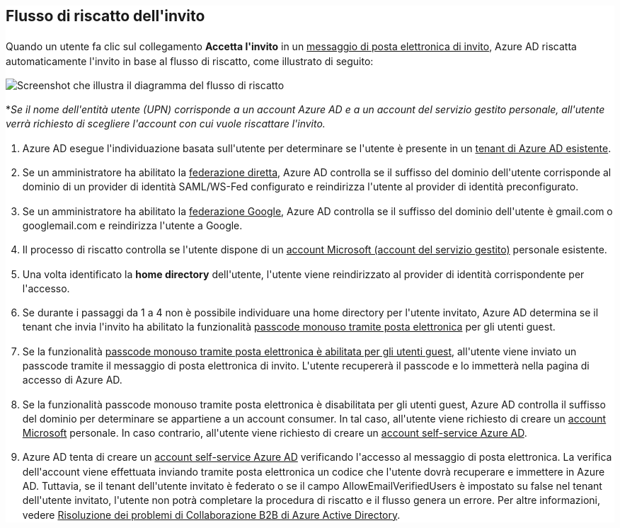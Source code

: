 ## <a name="invitation-redemption-flow"></a>Flusso di riscatto dell'invito

Quando un utente fa clic sul collegamento **Accetta l'invito** in un [messaggio di posta elettronica di invito](invitation-email-elements.md), Azure AD riscatta automaticamente l'invito in base al flusso di riscatto, come illustrato di seguito:

![Screenshot che illustra il diagramma del flusso di riscatto](media/redemption-experience/invitation-redemption-flow.png)

**Se il nome dell'entità utente (UPN) corrisponde a un account Azure AD e a un account del servizio gestito personale, all'utente verrà richiesto di scegliere l'account con cui vuole riscattare l'invito.*

1. Azure AD esegue l'individuazione basata sull'utente per determinare se l'utente è presente in un [tenant di Azure AD esistente](./what-is-b2b.md#easily-invite-guest-users-from-the-azure-ad-portal).

2. Se un amministratore ha abilitato la [federazione diretta](./direct-federation.md), Azure AD controlla se il suffisso del dominio dell'utente corrisponde al dominio di un provider di identità SAML/WS-Fed configurato e reindirizza l'utente al provider di identità preconfigurato.

3. Se un amministratore ha abilitato la [federazione Google](./google-federation.md), Azure AD controlla se il suffisso del dominio dell'utente è gmail.com o googlemail.com e reindirizza l'utente a Google.

4. Il processo di riscatto controlla se l'utente dispone di un [account Microsoft (account del servizio gestito)](https://support.microsoft.com/help/4026324/microsoft-account-how-to-create) personale esistente.

5. Una volta identificato la **home directory** dell'utente, l'utente viene reindirizzato al provider di identità corrispondente per l'accesso.  

6. Se durante i passaggi da 1 a 4 non è possibile individuare una home directory per l'utente invitato, Azure AD determina se il tenant che invia l'invito ha abilitato la funzionalità [passcode monouso tramite posta elettronica](./one-time-passcode.md) per gli utenti guest.

7. Se la funzionalità [passcode monouso tramite posta elettronica è abilitata per gli utenti guest](./one-time-passcode.md#when-does-a-guest-user-get-a-one-time-passcode), all'utente viene inviato un passcode tramite il messaggio di posta elettronica di invito. L'utente recupererà il passcode e lo immetterà nella pagina di accesso di Azure AD.

8. Se la funzionalità passcode monouso tramite posta elettronica è disabilitata per gli utenti guest, Azure AD controlla il suffisso del dominio per determinare se appartiene a un account consumer. In tal caso, all'utente viene richiesto di creare un [account Microsoft](https://support.microsoft.com/help/4026324/microsoft-account-how-to-create) personale. In caso contrario, all'utente viene richiesto di creare un [account self-service Azure AD](../enterprise-users/directory-self-service-signup.md).

9. Azure AD tenta di creare un [account self-service Azure AD](../enterprise-users/directory-self-service-signup.md) verificando l'accesso al messaggio di posta elettronica. La verifica dell'account viene effettuata inviando tramite posta elettronica un codice che l'utente dovrà recuperare e immettere in Azure AD. Tuttavia, se il tenant dell'utente invitato è federato o se il campo AllowEmailVerifiedUsers è impostato su false nel tenant dell'utente invitato, l'utente non potrà completare la procedura di riscatto e il flusso genera un errore. Per altre informazioni, vedere [Risoluzione dei problemi di Collaborazione B2B di Azure Active Directory](./troubleshoot.md#the-user-that-i-invited-is-receiving-an-error-during-redemption).
